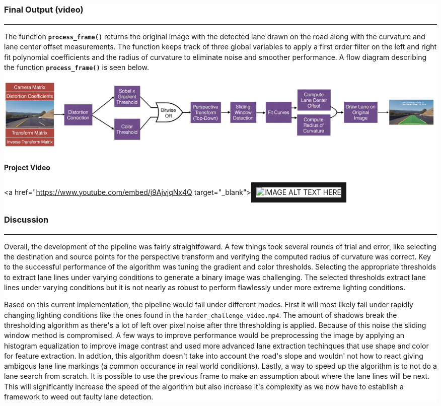 ### Final Output (video)
--- 
The function **`process_frame()`** returns the original image with the detected lane drawn on the road along with the curvature and lane center offset measurements. The function keeps track of three global variables to apply a first order filter on the left and right fit polynomial coefficients and the radius of curvature to eliminate noise and smoother performance. A flow diagram describing the function **`process_frame()`** is seen below.

![alt text][image10]

#### Project Video
<a href="https://www.youtube.com/embed/j9AjvjqNx4Q target="_blank"><img src="http://img.youtube.com/vi/j9AjvjqNx4Q/0.jpg" 
alt="IMAGE ALT TEXT HERE" width="480" height="360" border="10" /></a>

### Discussion
---
Overall, the development of the pipeline was fairly straightfoward. A few things took several rounds of trial and error, like selecting the destination and source points for the perspective transform and verifying the computed radius of curvature was correct. Key to the successful performance of the algorithm was tuning the gradient and color thresholds. Selecting the appropriate thresholds to extract lane lines under varying conditions to generate a binary image was challenging. The selected thresholds extract lane lines under varying conditions but it is not nearly as robust to perform flawlessly under more extreme lighting conditions.

Based on this current implementation, the pipeline would fail under different modes. First it will most likely fail under rapidly changing lighting conditions like the ones found in the `harder_challenge_video.mp4`. The amount of shadows break the thresholding algorithm as there's a lot of left over pixel noise after thre thresholding is applied. Because of this noise the sliding window method is compromised. A few ways to improve performance would be preprocessing the image by applying an histogram equalization to improve image contrast and used more advanced lane extraction techinques that use shape and color for feature extraction. In addtion, this algorithm doesn't take into account the road's slope and wouldn' not how to react giving ambigous lane line markings (a common occurance in real world conditions). Lastly, a way to speed up the algorithm is to not do a lane search from scratch. It is possible to use the previous frame to make an assumption about where the lane lines will be next. This will significantly increase the speed of the algorithm but also increase it's complexity as we now have to establish a framework to weed out faulty lane detection.


[//]: # (Image References)
[image1]: ./readme_images/calib.png "Undistorted"
[image2]: ./readme_images/undist.png "Road Transformed"
[image3]: ./readme_images/final_thresh.png "Binary Example"
[image4]: ./readme_images/warp.png "Warp Example"
[image5]: ./readme_images/hist.png "Fit Visual"
[image6]: ./readme_images/slide.png "Output"
[image7]: ./readme_images/formula.png "Curvature Equation"
[image8]: ./readme_images/lane_binary.png "Projected Lane"
[image9]: ./readme_images/lane_projection_final.png "Projected Lane"
[image10]: ./readme_images/flow_chart.png "Pipeline Diagram"
[video1]: ./project_video.mp4 "Video"